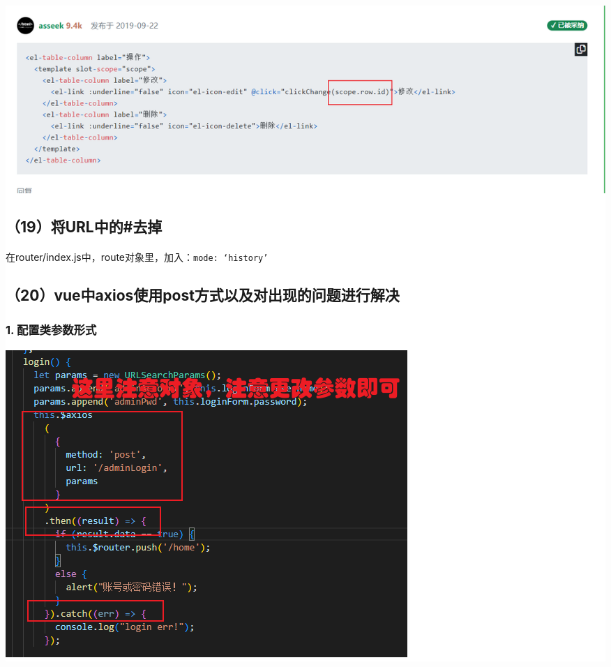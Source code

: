 ![1666836999895](./img/1666836999895-1679273638336-45.png)



## （19）将URL中的#去掉

在router/index.js中，route对象里，加入：`mode: ‘history’`



## （20）vue中axios使用post方式以及对出现的问题进行解决

### 1. 配置类参数形式

![image-20221206104327155](./img/KDXHeMdYnPv2ToQ-1679273638337-46.png)
